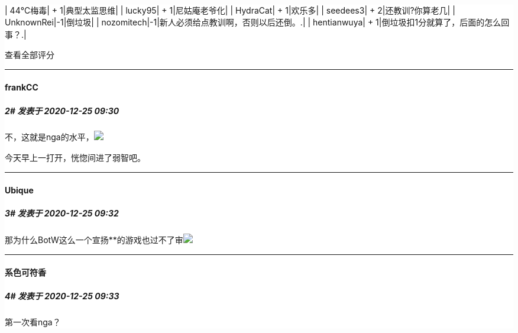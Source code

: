| 44℃梅毒| + 1|典型太监思维|
| lucky95| + 1|尼姑庵老爷化|
| HydraCat| + 1|欢乐多|
| seedees3| + 2|还教训?你算老几|
| UnknownRei|-1|倒垃圾|
| nozomitech|-1|新人必须给点教训啊，否则以后还倒。.|
| hentianwuya| + 1|倒垃圾扣1分就算了，后面的怎么回事？.|



查看全部评分






*****

####  frankCC  
##### 2#       发表于 2020-12-25 09:30




不，这就是nga的水平，<img src="https://static.saraba1st.com/image/smiley/face2017/067.png" referrerpolicy="no-referrer">

今天早上一打开，恍惚间进了弱智吧。







*****

####  Ubique  
##### 3#       发表于 2020-12-25 09:32




那为什么BotW这么一个宣扬**的游戏也过不了审<img src="https://static.saraba1st.com/image/smiley/face2017/067.png" referrerpolicy="no-referrer">







*****

####  系色可符香  
##### 4#       发表于 2020-12-25 09:33




第一次看nga？
